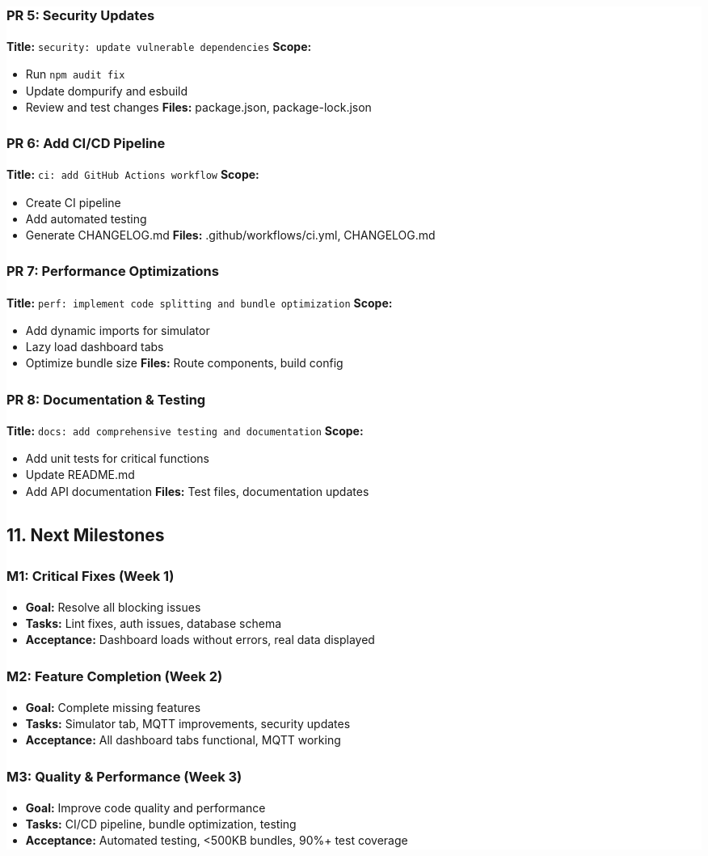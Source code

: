### PR 5: Security Updates
**Title:** `security: update vulnerable dependencies`
**Scope:**
- Run `npm audit fix`
- Update dompurify and esbuild
- Review and test changes
**Files:** package.json, package-lock.json

### PR 6: Add CI/CD Pipeline
**Title:** `ci: add GitHub Actions workflow`
**Scope:**
- Create CI pipeline
- Add automated testing
- Generate CHANGELOG.md
**Files:** .github/workflows/ci.yml, CHANGELOG.md

### PR 7: Performance Optimizations
**Title:** `perf: implement code splitting and bundle optimization`
**Scope:**
- Add dynamic imports for simulator
- Lazy load dashboard tabs
- Optimize bundle size
**Files:** Route components, build config

### PR 8: Documentation & Testing
**Title:** `docs: add comprehensive testing and documentation`
**Scope:**
- Add unit tests for critical functions
- Update README.md
- Add API documentation
**Files:** Test files, documentation updates

## 11. Next Milestones

### M1: Critical Fixes (Week 1)
- **Goal:** Resolve all blocking issues
- **Tasks:** Lint fixes, auth issues, database schema
- **Acceptance:** Dashboard loads without errors, real data displayed

### M2: Feature Completion (Week 2)
- **Goal:** Complete missing features
- **Tasks:** Simulator tab, MQTT improvements, security updates
- **Acceptance:** All dashboard tabs functional, MQTT working

### M3: Quality & Performance (Week 3)
- **Goal:** Improve code quality and performance
- **Tasks:** CI/CD pipeline, bundle optimization, testing
- **Acceptance:** Automated testing, <500KB bundles, 90%+ test coverage
